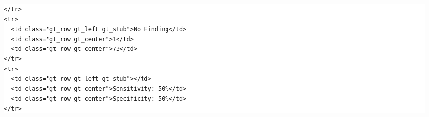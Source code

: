     </tr>
    <tr>
      <td class="gt_row gt_left gt_stub">No Finding</td>
      <td class="gt_row gt_center">1</td>
      <td class="gt_row gt_center">73</td>
    </tr>
    <tr>
      <td class="gt_row gt_left gt_stub"></td>
      <td class="gt_row gt_center">Sensitivity: 50%</td>
      <td class="gt_row gt_center">Specificity: 50%</td>
    </tr>
  </tbody>
  
  
</table></div><style>html {
  font-family: -apple-system, BlinkMacSystemFont, 'Segoe UI', Roboto, Oxygen, Ubuntu, Cantarell, 'Helvetica Neue', 'Fira Sans', 'Droid Sans', Arial, sans-serif;
}

#pwwqwaxfgb .gt_table {
  display: table;
  border-collapse: collapse;
  margin-left: auto;
  margin-right: auto;
  color: #333333;
  font-size: 16px;
  font-weight: normal;
  font-style: normal;
  background-color: #FFFFFF;
  width: auto;
  border-top-style: solid;
  border-top-width: 2px;
  border-top-color: #A8A8A8;
  border-right-style: none;
  border-right-width: 2px;
  border-right-color: #D3D3D3;
  border-bottom-style: solid;
  border-bottom-width: 2px;
  border-bottom-color: #A8A8A8;
  border-left-style: none;
  border-left-width: 2px;
  border-left-color: #D3D3D3;
}

#pwwqwaxfgb .gt_heading {
  background-color: #FFFFFF;
  text-align: center;
  border-bottom-color: #FFFFFF;
  border-left-style: none;
  border-left-width: 1px;
  border-left-color: #D3D3D3;
  border-right-style: none;
  border-right-width: 1px;
  border-right-color: #D3D3D3;
}
